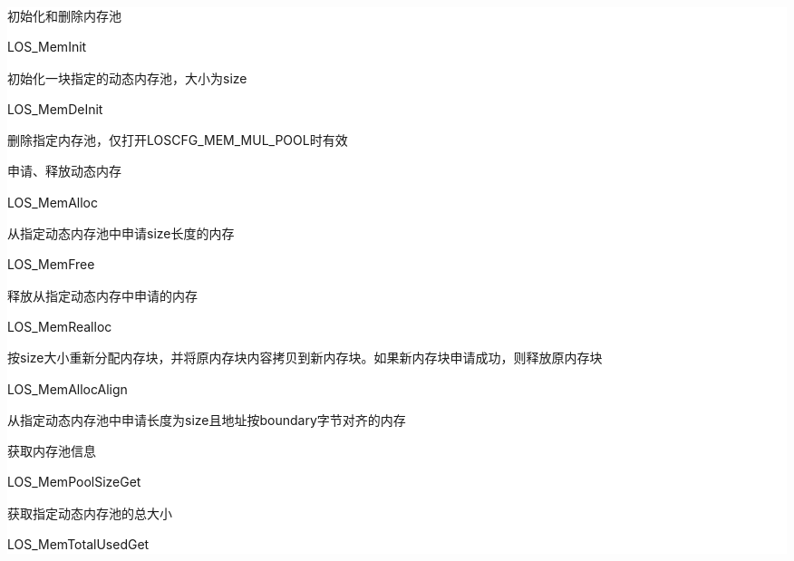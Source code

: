 <tbody><tr id="row0415737175610"><td class="cellrowborder" rowspan="2" valign="top" width="12.85128512851285%" headers="mcps1.2.4.1.1 "><p id="p6485848217"><a name="p6485848217"></a><a name="p6485848217"></a>初始化和删除内存池</p>
</td>
<td class="cellrowborder" valign="top" width="29.8029802980298%" headers="mcps1.2.4.1.2 "><p id="p1448511481314"><a name="p1448511481314"></a><a name="p1448511481314"></a>LOS_MemInit</p>
</td>
<td class="cellrowborder" valign="top" width="57.34573457345735%" headers="mcps1.2.4.1.3 "><p id="p94857483110"><a name="p94857483110"></a><a name="p94857483110"></a>初始化一块指定的动态内存池，大小为size</p>
</td>
</tr>
<tr id="row1841519376561"><td class="cellrowborder" valign="top" headers="mcps1.2.4.1.1 "><p id="p20485134810119"><a name="p20485134810119"></a><a name="p20485134810119"></a>LOS_MemDeInit</p>
</td>
<td class="cellrowborder" valign="top" headers="mcps1.2.4.1.2 "><p id="p154851348113"><a name="p154851348113"></a><a name="p154851348113"></a>删除指定内存池，仅打开LOSCFG_MEM_MUL_POOL时有效</p>
</td>
</tr>
<tr id="row1187514443616"><td class="cellrowborder" rowspan="4" valign="top" width="12.85128512851285%" headers="mcps1.2.4.1.1 "><p id="p19661710214"><a name="p19661710214"></a><a name="p19661710214"></a>申请、释放动态内存</p>
</td>
<td class="cellrowborder" valign="top" width="29.8029802980298%" headers="mcps1.2.4.1.2 "><p id="p66111714213"><a name="p66111714213"></a><a name="p66111714213"></a>LOS_MemAlloc</p>
</td>
<td class="cellrowborder" valign="top" width="57.34573457345735%" headers="mcps1.2.4.1.3 "><p id="p4661715214"><a name="p4661715214"></a><a name="p4661715214"></a>从指定动态内存池中申请size长度的内存</p>
</td>
</tr>
<tr id="row1745415527441"><td class="cellrowborder" valign="top" headers="mcps1.2.4.1.1 "><p id="p116111718218"><a name="p116111718218"></a><a name="p116111718218"></a>LOS_MemFree</p>
</td>
<td class="cellrowborder" valign="top" headers="mcps1.2.4.1.2 "><p id="p1569175218"><a name="p1569175218"></a><a name="p1569175218"></a>释放从指定动态内存中申请的内存</p>
</td>
</tr>
<tr id="row19101718144518"><td class="cellrowborder" valign="top" headers="mcps1.2.4.1.1 "><p id="p161417225"><a name="p161417225"></a><a name="p161417225"></a>LOS_MemRealloc</p>
</td>
<td class="cellrowborder" valign="top" headers="mcps1.2.4.1.2 "><p id="p56181718219"><a name="p56181718219"></a><a name="p56181718219"></a>按size大小重新分配内存块，并将原内存块内容拷贝到新内存块。如果新内存块申请成功，则释放原内存块</p>
</td>
</tr>
<tr id="row1346314166464"><td class="cellrowborder" valign="top" headers="mcps1.2.4.1.1 "><p id="p10610171528"><a name="p10610171528"></a><a name="p10610171528"></a>LOS_MemAllocAlign</p>
</td>
<td class="cellrowborder" valign="top" headers="mcps1.2.4.1.2 "><p id="p26171714214"><a name="p26171714214"></a><a name="p26171714214"></a>从指定动态内存池中申请长度为size且地址按boundary字节对齐的内存</p>
</td>
</tr>
<tr id="row28531740101112"><td class="cellrowborder" rowspan="4" valign="top" width="12.85128512851285%" headers="mcps1.2.4.1.1 "><p id="p39818810129"><a name="p39818810129"></a><a name="p39818810129"></a>获取内存池信息</p>
</td>
<td class="cellrowborder" valign="top" width="29.8029802980298%" headers="mcps1.2.4.1.2 "><p id="p16981986123"><a name="p16981986123"></a><a name="p16981986123"></a>LOS_MemPoolSizeGet</p>
</td>
<td class="cellrowborder" valign="top" width="57.34573457345735%" headers="mcps1.2.4.1.3 "><p id="p129820881212"><a name="p129820881212"></a><a name="p129820881212"></a>获取指定动态内存池的总大小</p>
</td>
</tr>
<tr id="row34281341171114"><td class="cellrowborder" valign="top" headers="mcps1.2.4.1.1 "><p id="p0987831214"><a name="p0987831214"></a><a name="p0987831214"></a>LOS_MemTotalUsedGet</p>
</td>